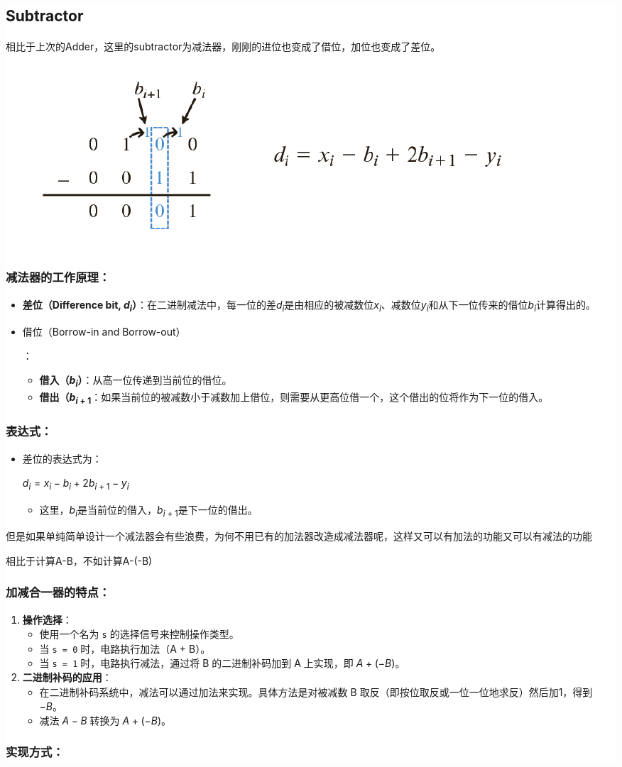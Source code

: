 ## Subtractor

相比于上次的Adder，这里的subtractor为减法器，刚刚的进位也变成了借位，加位也变成了差位。

![image-20241212140508159](Design_Examples_2.assets/image-20241212140508159.png)

### 减法器的工作原理：

- **差位（Difference bit, $d_i$）**：在二进制减法中，每一位的差$d_i$是由相应的被减数位$x_i$、减数位$y_i$和从下一位传来的借位$b_i$计算得出的。

- 借位（Borrow-in and Borrow-out）

  ：

  - **借入（$b_i$）**：从高一位传递到当前位的借位。
  - **借出（$b_{i+1}$**：如果当前位的被减数小于减数加上借位，则需要从更高位借一个，这个借出的位将作为下一位的借入。

### 表达式：

- 差位的表达式为：

  $d_i = x_i - b_i + 2b_{i+1} - y_i$

  - 这里，$b_i$是当前位的借入，$b_{i+1}$是下一位的借出。

但是如果单纯简单设计一个减法器会有些浪费，为何不用已有的加法器改造成减法器呢，这样又可以有加法的功能又可以有减法的功能



相比于计算A-B，不如计算A-(-B)

### 加减合一器的特点：

1. **操作选择**：
   - 使用一个名为 `s` 的选择信号来控制操作类型。
   - 当 `s = 0` 时，电路执行加法（A + B）。
   - 当 `s = 1` 时，电路执行减法，通过将 B 的二进制补码加到 A 上实现，即 $A + (-B)$。
2. **二进制补码的应用**：
   - 在二进制补码系统中，减法可以通过加法来实现。具体方法是对被减数 B 取反（即按位取反或一位一位地求反）然后加1，得到 $-B$。
   - 减法 $A - B$ 转换为 $A + (-B)$。

### 实现方式：
